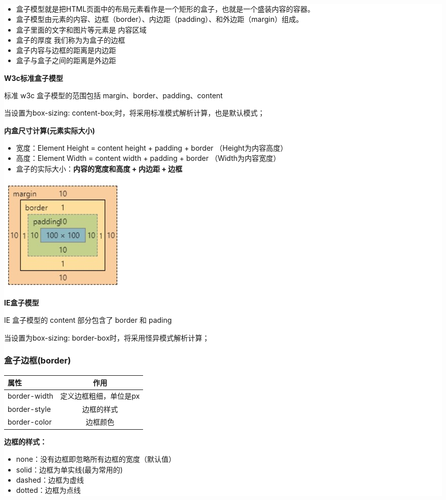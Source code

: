 

- 盒子模型就是把HTML页面中的布局元素看作是一个矩形的盒子，也就是一个盛装内容的容器。
- 盒子模型由元素的内容、边框（border）、内边距（padding）、和外边距（margin）组成。
- 盒子里面的文字和图片等元素是 内容区域
- 盒子的厚度 我们称为为盒子的边框
- 盒子内容与边框的距离是内边距
- 盒子与盒子之间的距离是外边距



**W3c标准盒子模型**

标准 w3c 盒子模型的范围包括 margin、border、padding、content

当设置为box-sizing: content-box;时，将采用标准模式解析计算，也是默认模式；



**内盒尺寸计算(元素实际大小)**

- 宽度：Element Height = content height + padding + border （Height为内容高度）
- 高度：Element  Width = content width + padding + border （Width为内容宽度）
- 盒子的实际大小：**内容的宽度和高度 +  内边距  +  边框**  

![hezi.jpg](images/hezi.jpg)



**IE盒子模型**

IE 盒子模型的 content 部分包含了 border 和 pading

当设置为box-sizing: border-box时，将采用怪异模式解析计算；



### 盒子边框(border)

| 属性         |          作用          |
| :----------- | :--------------------: |
| border-width | 定义边框粗细，单位是px |
| border-style |       边框的样式       |
| border-color |        边框颜色        |

**边框的样式：**

- none：没有边框即忽略所有边框的宽度（默认值）
- solid：边框为单实线(最为常用的)
- dashed：边框为虚线
- dotted：边框为点线
